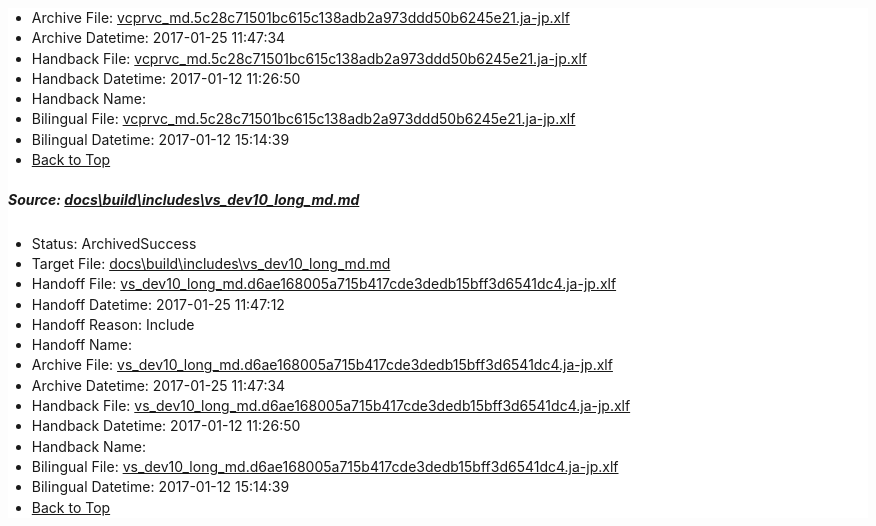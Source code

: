 * Archive File: [vcprvc_md.5c28c71501bc615c138adb2a973ddd50b6245e21.ja-jp.xlf](https://github.com/OpenLocalizationTestOrg/cpp-docs.handoff/blob/da6fbcd76649771c6fde8336f808bf0b86411698/ol-archive/OpenLocalizationTestOrg/cpp-docs.ja-jp/master/ht-includes/vcprvc_md.5c28c71501bc615c138adb2a973ddd50b6245e21.ja-jp.xlf)
* Archive Datetime: 2017-01-25 11:47:34
* Handback File: [vcprvc_md.5c28c71501bc615c138adb2a973ddd50b6245e21.ja-jp.xlf](https://github.com/OpenLocalizationTestOrg/cpp-docs.handback/blob/c65eaf5a414d2133b526f7dc111c5705954aa256/ol-handback/OpenLocalizationTestOrg/cpp-docs.ja-jp/master/ht/vcprvc_md.5c28c71501bc615c138adb2a973ddd50b6245e21.ja-jp.xlf)
* Handback Datetime: 2017-01-12 11:26:50
* Handback Name: 
* Bilingual File: [vcprvc_md.5c28c71501bc615c138adb2a973ddd50b6245e21.ja-jp.xlf](https://github.com/OpenLocalizationTestOrg/cpp-docs.handback/blob/c65eaf5a414d2133b526f7dc111c5705954aa256/ol-handback/OpenLocalizationTestOrg/cpp-docs.ja-jp/master/ht/vcprvc_md.5c28c71501bc615c138adb2a973ddd50b6245e21.ja-jp.xlf)
* Bilingual Datetime: 2017-01-12 15:14:39
* [Back to Top](#report-top)

##### <a name='c771ebe5c28b56efad4147b2802342dbb9ba57c31514'></a> Source: [docs\build\includes\vs_dev10_long_md.md](https://github.com/openlocalizationtestorg/cpp-docs/blob/3168772cbb7e8127523bc2fc2da5cc9b4f59beb8/docs/build/includes/vs_dev10_long_md.md)
* Status: ArchivedSuccess
* Target File: [docs\build\includes\vs_dev10_long_md.md](https://github.com/OpenLocalizationTestOrg/cpp-docs.ja-jp/blob/6ef5b750eb5c04e39c1addacc22a5f9585ef90a0/docs/build/includes/vs_dev10_long_md.md)
* Handoff File: [vs_dev10_long_md.d6ae168005a715b417cde3dedb15bff3d6541dc4.ja-jp.xlf](https://github.com/OpenLocalizationTestOrg/cpp-docs.handoff/blob/1c1f778cc59fc6102f70f7b3d14b75c1875b779d/ol-handoff/OpenLocalizationTestOrg/cpp-docs.ja-jp/master/ht-includes/vs_dev10_long_md.d6ae168005a715b417cde3dedb15bff3d6541dc4.ja-jp.xlf)
* Handoff Datetime: 2017-01-25 11:47:12
* Handoff Reason: Include
* Handoff Name: 
* Archive File: [vs_dev10_long_md.d6ae168005a715b417cde3dedb15bff3d6541dc4.ja-jp.xlf](https://github.com/OpenLocalizationTestOrg/cpp-docs.handoff/blob/da6fbcd76649771c6fde8336f808bf0b86411698/ol-archive/OpenLocalizationTestOrg/cpp-docs.ja-jp/master/ht-includes/vs_dev10_long_md.d6ae168005a715b417cde3dedb15bff3d6541dc4.ja-jp.xlf)
* Archive Datetime: 2017-01-25 11:47:34
* Handback File: [vs_dev10_long_md.d6ae168005a715b417cde3dedb15bff3d6541dc4.ja-jp.xlf](https://github.com/OpenLocalizationTestOrg/cpp-docs.handback/blob/c65eaf5a414d2133b526f7dc111c5705954aa256/ol-handback/OpenLocalizationTestOrg/cpp-docs.ja-jp/master/ht/vs_dev10_long_md.d6ae168005a715b417cde3dedb15bff3d6541dc4.ja-jp.xlf)
* Handback Datetime: 2017-01-12 11:26:50
* Handback Name: 
* Bilingual File: [vs_dev10_long_md.d6ae168005a715b417cde3dedb15bff3d6541dc4.ja-jp.xlf](https://github.com/OpenLocalizationTestOrg/cpp-docs.handback/blob/c65eaf5a414d2133b526f7dc111c5705954aa256/ol-handback/OpenLocalizationTestOrg/cpp-docs.ja-jp/master/ht/vs_dev10_long_md.d6ae168005a715b417cde3dedb15bff3d6541dc4.ja-jp.xlf)
* Bilingual Datetime: 2017-01-12 15:14:39
* [Back to Top](#report-top)
